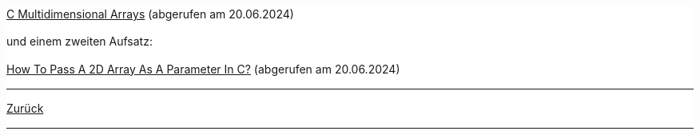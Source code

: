[C Multidimensional Arrays](https://www.programiz.com/c-programming/c-multi-dimensional-arrays) (abgerufen am 20.06.2024)

und einem zweiten Aufsatz:

[How To Pass A 2D Array As A Parameter In C?](https://www.skillvertex.com/blog/how-to-pass-a-2d-array-as-a-parameter-in-c/) (abgerufen am 20.06.2024)

---

[Zurück](../../Markdown/Agenda.md)

---
